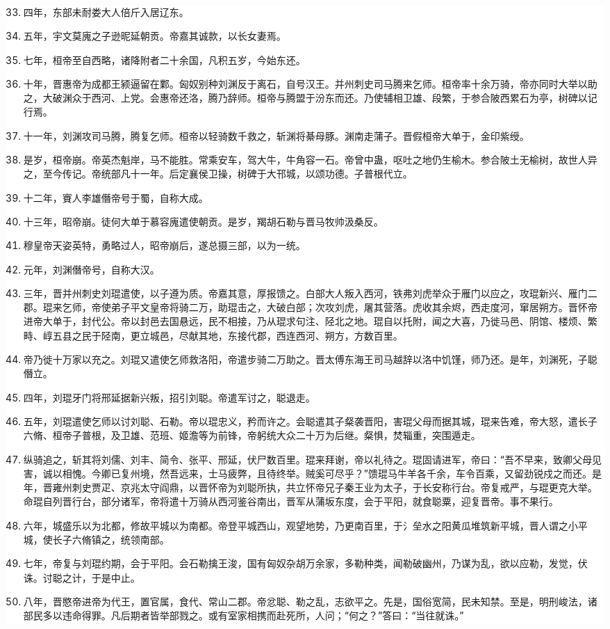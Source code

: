 33. <span id="帝纪第一_序纪-33"></span>
四年，东部未耐娄大人倍斤入居辽东。

34. <span id="帝纪第一_序纪-34"></span>
五年，宇文莫廆之子逊昵延朝贡。帝嘉其诚款，以长女妻焉。

35. <span id="帝纪第一_序纪-35"></span>
七年，桓帝至自西略，诸降附者二十余国，凡积五岁，今始东还。

36. <span id="帝纪第一_序纪-36"></span>
十年，晋惠帝为成都王颍逼留在鄴。匈奴别种刘渊反于离石，自号汉王。并州刺史司马腾来乞师。桓帝率十余万骑，帝亦同时大举以助之，大破渊众于西河、上党。会惠帝还洛，腾乃辞师。桓帝与腾盟于汾东而还。乃使辅相卫雄、段繁，于参合陂西累石为亭，树碑以记行焉。

37. <span id="帝纪第一_序纪-37"></span>
十一年，刘渊攻司马腾，腾复乞师。桓帝以轻骑数千救之，斩渊将綦母豚。渊南走蒲子。晋假桓帝大单于，金印紫绶。

38. <span id="帝纪第一_序纪-38"></span>
是岁，桓帝崩。帝英杰魁岸，马不能胜。常乘安车，驾大牛，牛角容一石。帝曾中蛊，呕吐之地仍生榆木。参合陂土无榆树，故世人异之，至今传记。帝统部凡十一年。后定襄侯卫操，树碑于大邗城，以颂功德。子普根代立。

39. <span id="帝纪第一_序纪-39"></span>
十二年，賨人李雄僭帝号于蜀，自称大成。

40. <span id="帝纪第一_序纪-40"></span>
十三年，昭帝崩。徒何大单于慕容廆遣使朝贡。是岁，羯胡石勒与晋马牧帅汲桑反。

41. <span id="帝纪第一_序纪-41"></span>
穆皇帝天姿英特，勇略过人，昭帝崩后，遂总摄三部，以为一统。

42. <span id="帝纪第一_序纪-42"></span>
元年，刘渊僭帝号，自称大汉。

43. <span id="帝纪第一_序纪-43"></span>
三年，晋并州刺史刘琨遣使，以子遵为质。帝嘉其意，厚报馈之。白部大人叛入西河，铁弗刘虎举众于雁门以应之，攻琨新兴、雁门二郡。琨来乞师，帝使弟子平文皇帝将骑二万，助琨击之，大破白部；次攻刘虎，屠其营落。虎收其余烬，西走度河，窜居朔方。晋怀帝进帝大单于，封代公。帝以封邑去国悬远，民不相接，乃从琨求句注、陉北之地。琨自以托附，闻之大喜，乃徙马邑、阴馆、楼烦、繁畤、崞五县之民于陉南，更立城邑，尽献其地，东接代郡，西连西河、朔方，方数百里。

44. <span id="帝纪第一_序纪-44"></span>
帝乃徙十万家以充之。刘琨又遣使乞师救洛阳，帝遣步骑二万助之。晋太傅东海王司马越辞以洛中饥馑，师乃还。是年，刘渊死，子聪僭立。

45. <span id="帝纪第一_序纪-45"></span>
四年，刘琨牙门将邢延据新兴叛，招引刘聪。帝遣军讨之，聪退走。

46. <span id="帝纪第一_序纪-46"></span>
五年，刘琨遣使乞师以讨刘聪、石勒。帝以琨忠义，矜而许之。会聪遣其子粲袭晋阳，害琨父母而据其城，琨来告难，帝大怒，遣长子六脩、桓帝子普根，及卫雄、范班、姬澹等为前锋，帝躬统大众二十万为后继。粲惧，焚辎重，突围遁走。

47. <span id="帝纪第一_序纪-47"></span>
纵骑追之，斩其将刘儒、刘丰、简令、张平、邢延，伏尸数百里。琨来拜谢，帝以礼待之。琨固请进军，帝曰：“吾不早来，致卿父母见害，诚以相愧。今卿已复州境，然吾远来，士马疲弊，且待终举。贼奚可尽乎？”馈琨马牛羊各千余，车令百乘，又留劲锐戍之而还。是年，晋雍州刺史贾疋、京兆太守阎鼎，以晋怀帝为刘聪所执，共立怀帝兄子秦王业为太子，于长安称行台。帝复戒严，与琨更克大举。命琨自列晋行台，部分诸军，帝将遣十万骑从西河鉴谷南出，晋军从蒲坂东度，会于平阳，就食聪粟，迎复晋帝。事不果行。

48. <span id="帝纪第一_序纪-48"></span>
六年，城盛乐以为北都，修故平城以为南都。帝登平城西山，观望地势，乃更南百里，于氵垒水之阳黄瓜堆筑新平城，晋人谓之小平城，使长子六脩镇之，统领南部。

49. <span id="帝纪第一_序纪-49"></span>
七年，帝复与刘琨约期，会于平阳。会石勒擒王浚，国有匈奴杂胡万余家，多勒种类，闻勒破幽州，乃谋为乱，欲以应勒，发觉，伏诛。讨聪之计，于是中止。

50. <span id="帝纪第一_序纪-50"></span>
八年，晋愍帝进帝为代王，置官属，食代、常山二郡。帝忿聪、勒之乱，志欲平之。先是，国俗宽简，民未知禁。至是，明刑峻法，诸部民多以违命得罪。凡后期者皆举部戮之。或有室家相携而赴死所，人问；“何之？”答曰：“当往就诛。”
